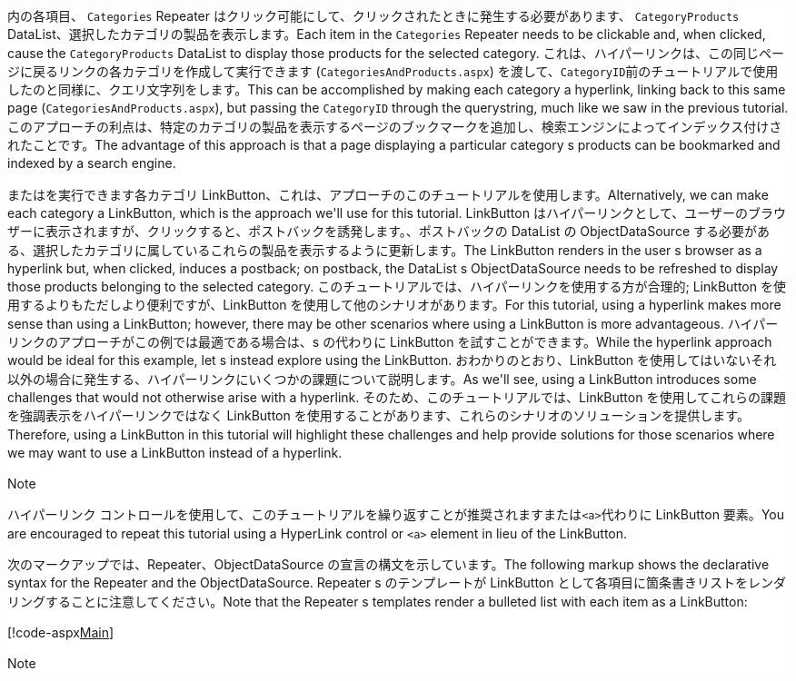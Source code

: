 
<span data-ttu-id="f4b8e-160">内の各項目、 `Categories` Repeater はクリック可能にして、クリックされたときに発生する必要があります、 `CategoryProducts` DataList、選択したカテゴリの製品を表示します。</span><span class="sxs-lookup"><span data-stu-id="f4b8e-160">Each item in the `Categories` Repeater needs to be clickable and, when clicked, cause the `CategoryProducts` DataList to display those products for the selected category.</span></span> <span data-ttu-id="f4b8e-161">これは、ハイパーリンクは、この同じページに戻るリンクの各カテゴリを作成して実行できます (`CategoriesAndProducts.aspx`) を渡して、`CategoryID`前のチュートリアルで使用したのと同様に、クエリ文字列をします。</span><span class="sxs-lookup"><span data-stu-id="f4b8e-161">This can be accomplished by making each category a hyperlink, linking back to this same page (`CategoriesAndProducts.aspx`), but passing the `CategoryID` through the querystring, much like we saw in the previous tutorial.</span></span> <span data-ttu-id="f4b8e-162">このアプローチの利点は、特定のカテゴリの製品を表示するページのブックマークを追加し、検索エンジンによってインデックス付けされたことです。</span><span class="sxs-lookup"><span data-stu-id="f4b8e-162">The advantage of this approach is that a page displaying a particular category s products can be bookmarked and indexed by a search engine.</span></span>

<span data-ttu-id="f4b8e-163">またはを実行できます各カテゴリ LinkButton、これは、アプローチのこのチュートリアルを使用します。</span><span class="sxs-lookup"><span data-stu-id="f4b8e-163">Alternatively, we can make each category a LinkButton, which is the approach we'll use for this tutorial.</span></span> <span data-ttu-id="f4b8e-164">LinkButton はハイパーリンクとして、ユーザーのブラウザーに表示されますが、クリックすると、ポストバックを誘発します。、ポストバックの DataList の ObjectDataSource する必要がある、選択したカテゴリに属しているこれらの製品を表示するように更新します。</span><span class="sxs-lookup"><span data-stu-id="f4b8e-164">The LinkButton renders in the user s browser as a hyperlink but, when clicked, induces a postback; on postback, the DataList s ObjectDataSource needs to be refreshed to display those products belonging to the selected category.</span></span> <span data-ttu-id="f4b8e-165">このチュートリアルでは、ハイパーリンクを使用する方が合理的; LinkButton を使用するよりもただしより便利ですが、LinkButton を使用して他のシナリオがあります。</span><span class="sxs-lookup"><span data-stu-id="f4b8e-165">For this tutorial, using a hyperlink makes more sense than using a LinkButton; however, there may be other scenarios where using a LinkButton is more advantageous.</span></span> <span data-ttu-id="f4b8e-166">ハイパーリンクのアプローチがこの例では最適である場合は、s の代わりに LinkButton を試すことができます。</span><span class="sxs-lookup"><span data-stu-id="f4b8e-166">While the hyperlink approach would be ideal for this example, let s instead explore using the LinkButton.</span></span> <span data-ttu-id="f4b8e-167">おわかりのとおり、LinkButton を使用してはいないそれ以外の場合に発生する、ハイパーリンクにいくつかの課題について説明します。</span><span class="sxs-lookup"><span data-stu-id="f4b8e-167">As we'll see, using a LinkButton introduces some challenges that would not otherwise arise with a hyperlink.</span></span> <span data-ttu-id="f4b8e-168">そのため、このチュートリアルでは、LinkButton を使用してこれらの課題を強調表示をハイパーリンクではなく LinkButton を使用することがあります、これらのシナリオのソリューションを提供します。</span><span class="sxs-lookup"><span data-stu-id="f4b8e-168">Therefore, using a LinkButton in this tutorial will highlight these challenges and help provide solutions for those scenarios where we may want to use a LinkButton instead of a hyperlink.</span></span>

> [!NOTE]
> <span data-ttu-id="f4b8e-169">ハイパーリンク コントロールを使用して、このチュートリアルを繰り返すことが推奨されますまたは`<a>`代わりに LinkButton 要素。</span><span class="sxs-lookup"><span data-stu-id="f4b8e-169">You are encouraged to repeat this tutorial using a HyperLink control or `<a>` element in lieu of the LinkButton.</span></span>


<span data-ttu-id="f4b8e-170">次のマークアップでは、Repeater、ObjectDataSource の宣言の構文を示しています。</span><span class="sxs-lookup"><span data-stu-id="f4b8e-170">The following markup shows the declarative syntax for the Repeater and the ObjectDataSource.</span></span> <span data-ttu-id="f4b8e-171">Repeater s のテンプレートが LinkButton として各項目に箇条書きリストをレンダリングすることに注意してください。</span><span class="sxs-lookup"><span data-stu-id="f4b8e-171">Note that the Repeater s templates render a bulleted list with each item as a LinkButton:</span></span>


[!code-aspx[Main](master-detail-using-a-bulleted-list-of-master-records-with-a-details-datalist-cs/samples/sample4.aspx)]

> [!NOTE]